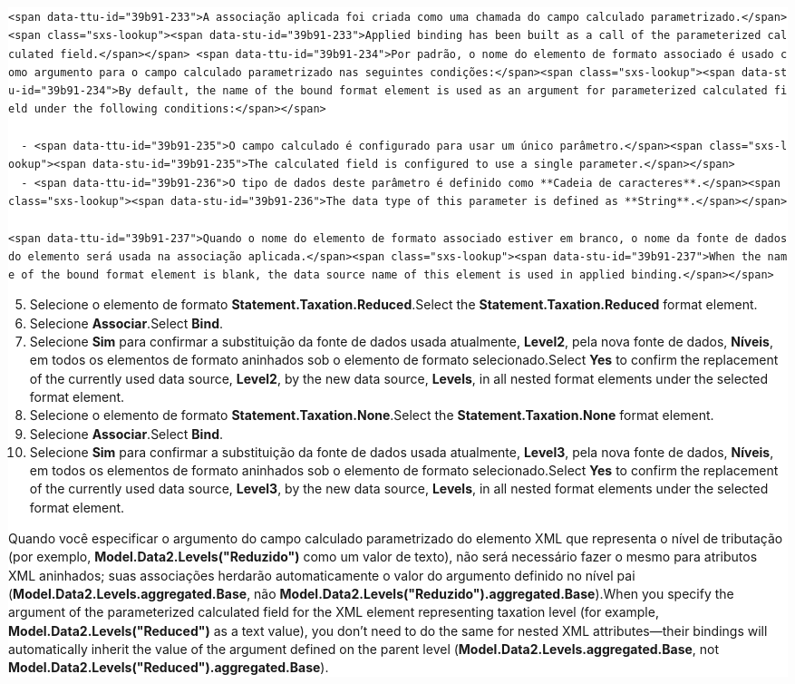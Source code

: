     <span data-ttu-id="39b91-233">A associação aplicada foi criada como uma chamada do campo calculado parametrizado.</span><span class="sxs-lookup"><span data-stu-id="39b91-233">Applied binding has been built as a call of the parameterized calculated field.</span></span> <span data-ttu-id="39b91-234">Por padrão, o nome do elemento de formato associado é usado como argumento para o campo calculado parametrizado nas seguintes condições:</span><span class="sxs-lookup"><span data-stu-id="39b91-234">By default, the name of the bound format element is used as an argument for parameterized calculated field under the following conditions:</span></span>

      - <span data-ttu-id="39b91-235">O campo calculado é configurado para usar um único parâmetro.</span><span class="sxs-lookup"><span data-stu-id="39b91-235">The calculated field is configured to use a single parameter.</span></span>
      - <span data-ttu-id="39b91-236">O tipo de dados deste parâmetro é definido como **Cadeia de caracteres**.</span><span class="sxs-lookup"><span data-stu-id="39b91-236">The data type of this parameter is defined as **String**.</span></span>

    <span data-ttu-id="39b91-237">Quando o nome do elemento de formato associado estiver em branco, o nome da fonte de dados do elemento será usada na associação aplicada.</span><span class="sxs-lookup"><span data-stu-id="39b91-237">When the name of the bound format element is blank, the data source name of this element is used in applied binding.</span></span>

5. <span data-ttu-id="39b91-238">Selecione o elemento de formato **Statement.Taxation.Reduced**.</span><span class="sxs-lookup"><span data-stu-id="39b91-238">Select the **Statement.Taxation.Reduced** format element.</span></span>
6. <span data-ttu-id="39b91-239">Selecione **Associar**.</span><span class="sxs-lookup"><span data-stu-id="39b91-239">Select **Bind**.</span></span>
7. <span data-ttu-id="39b91-240">Selecione **Sim** para confirmar a substituição da fonte de dados usada atualmente, **Level2**, pela nova fonte de dados, **Níveis**, em todos os elementos de formato aninhados sob o elemento de formato selecionado.</span><span class="sxs-lookup"><span data-stu-id="39b91-240">Select **Yes** to confirm the replacement of the currently used data source, **Level2**, by the new data source, **Levels**, in all nested format elements under the selected format element.</span></span>
8. <span data-ttu-id="39b91-241">Selecione o elemento de formato **Statement.Taxation.None**.</span><span class="sxs-lookup"><span data-stu-id="39b91-241">Select the **Statement.Taxation.None** format element.</span></span>
9. <span data-ttu-id="39b91-242">Selecione **Associar**.</span><span class="sxs-lookup"><span data-stu-id="39b91-242">Select **Bind**.</span></span>
10. <span data-ttu-id="39b91-243">Selecione **Sim** para confirmar a substituição da fonte de dados usada atualmente, **Level3**, pela nova fonte de dados, **Níveis**, em todos os elementos de formato aninhados sob o elemento de formato selecionado.</span><span class="sxs-lookup"><span data-stu-id="39b91-243">Select **Yes** to confirm the replacement of the currently used data source, **Level3**, by the new data source, **Levels**, in all nested format elements under the selected format element.</span></span>

   <span data-ttu-id="39b91-244">Quando você especificar o argumento do campo calculado parametrizado do elemento XML que representa o nível de tributação (por exemplo, **Model.Data2.Levels("Reduzido")** como um valor de texto), não será necessário fazer o mesmo para atributos XML aninhados; suas associações herdarão automaticamente o valor do argumento definido no nível pai (**Model.Data2.Levels.aggregated.Base**, não **Model.Data2.Levels("Reduzido").aggregated.Base**).</span><span class="sxs-lookup"><span data-stu-id="39b91-244">When you specify the argument of the parameterized calculated field for the XML element representing taxation level (for example, **Model.Data2.Levels("Reduced")** as a text value), you don’t need to do the same for nested XML attributes—their bindings will automatically inherit the value of the argument defined on the parent level (**Model.Data2.Levels.aggregated.Base**, not **Model.Data2.Levels("Reduced").aggregated.Base**).</span></span>
